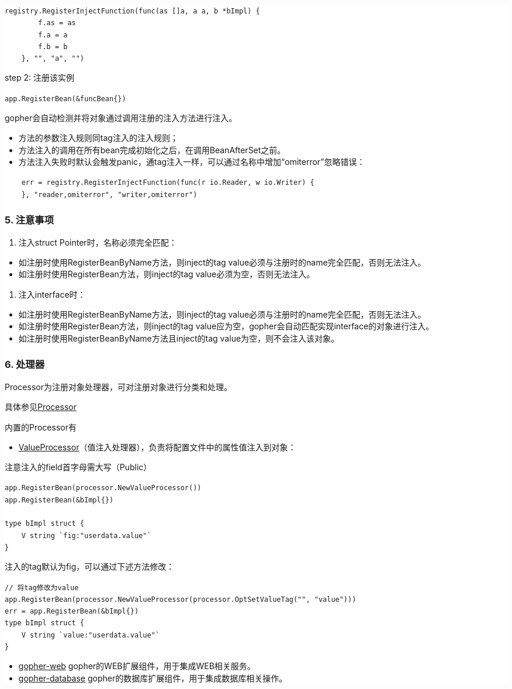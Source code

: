 ```
registry.RegisterInjectFunction(func(as []a, a a, b *bImpl) {
	    f.as = as
	    f.a = a
	    f.b = b
	}, "", "a", "")
```
step 2: 注册该实例
```
app.RegisterBean(&funcBean{})
```
gopher会自动检测并将对象通过调用注册的注入方法进行注入。
* 方法的参数注入规则同tag注入的注入规则；
* 方法注入的调用在所有bean完成初始化之后，在调用BeanAfterSet之前。
* 方法注入失败时默认会触发panic，通tag注入一样，可以通过名称中增加“omiterror”忽略错误：
```
	err = registry.RegisterInjectFunction(func(r io.Reader, w io.Writer) {
	}, "reader,omiterror", "writer,omiterror")
```

### 5. 注意事项
1. 注入struct Pointer时，名称必须完全匹配：
* 如注册时使用RegisterBeanByName方法，则inject的tag value必须与注册时的name完全匹配，否则无法注入。
* 如注册时使用RegisterBean方法，则inject的tag value必须为空，否则无法注入。
1. 注入interface时：
* 如注册时使用RegisterBeanByName方法，则inject的tag value必须与注册时的name完全匹配，否则无法注入。
* 如注册时使用RegisterBean方法，则inject的tag value应为空，gopher会自动匹配实现interface的对象进行注入。
* 如注册时使用RegisterBeanByName方法且inject的tag value为空，则不会注入该对象。

### 6. 处理器
Processor为注册对象处理器，可对注册对象进行分类和处理。

具体参见[Processor](processor/processor.go)

内置的Processor有
* [ValueProcessor](processor/value_processor.go)（值注入处理器），负责将配置文件中的属性值注入到对象：

注意注入的field首字母需大写（Public）
```
app.RegisterBean(processor.NewValueProcessor())
app.RegisterBean(&bImpl{})

type bImpl struct {
	V string `fig:"userdata.value"`
}
```
注入的tag默认为fig，可以通过下述方法修改：
```
// 将tag修改为value
app.RegisterBean(processor.NewValueProcessor(processor.OptSetValueTag("", "value")))
err = app.RegisterBean(&bImpl{})
type bImpl struct {
	V string `value:"userdata.value"`
}
```
* [gopher-web](https://github.com/ydx1011/gopher-web) gopher的WEB扩展组件，用于集成WEB相关服务。
* [gopher-database](https://github.com/ydx1011/gopher-database) gopher的数据库扩展组件，用于集成数据库相关操作。
